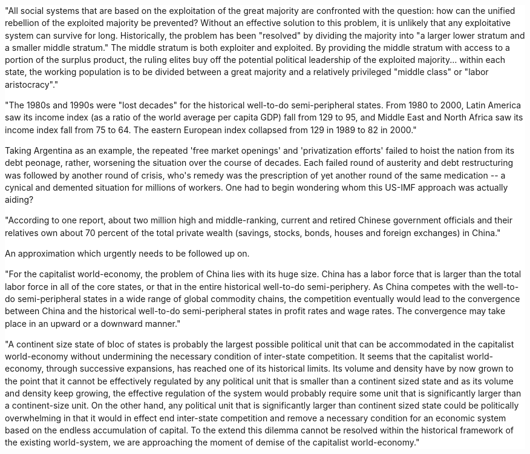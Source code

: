"All social systems that are based on the exploitation of the great majority are
confronted with the question: how can the unified rebellion of the exploited
majority be prevented? Without an effective solution to this problem, it is
unlikely that any exploitative system can survive for long. Historically, the
problem has been "resolved" by dividing the majority into "a larger lower stratum
and a smaller middle stratum." The middle stratum is both exploiter and
exploited. By providing the middle stratum with access to a portion of the
surplus product, the ruling elites buy off the potential political leadership of
the exploited majority... within each state, the working population is to be
divided between a great majority and a relatively privileged "middle class" or
"labor aristocracy"." 

"The 1980s and 1990s were "lost decades" for the historical well-to-do
semi-peripheral states. From 1980 to 2000, Latin America saw its income index
(as a ratio of the world average per capita GDP) fall from 129 to 95, and Middle
East and North Africa saw its income index fall from 75 to 64. The eastern
European index collapsed from 129 in 1989 to 82 in 2000."

Taking Argentina as an example, the repeated 'free market openings' and
'privatization efforts' failed to hoist the nation from its debt peonage,
rather, worsening the situation over the course of decades. Each failed round of
austerity and debt restructuring was followed by another round of crisis, who's
remedy was the prescription of yet another round of the same medication -- a
cynical and demented situation for millions of workers. One had to begin
wondering whom this US-IMF approach was actually aiding? 

"According to one report, about two million high and middle-ranking, current and
retired Chinese government officials and their relatives own about 70 percent of
the total private wealth (savings, stocks, bonds, houses and foreign
exchanges) in China."    

An approximation which urgently needs to be followed up on.    

"For the capitalist world-economy, the problem of China lies with its huge size.
China has a labor force that is larger than the total labor force in all of the
core states, or that in the entire historical well-to-do semi-periphery. As
China competes with the well-to-do semi-peripheral states in a wide range of
global commodity chains, the competition eventually would lead to the
convergence between China and the historical well-to-do semi-peripheral states
in profit rates and wage rates. The convergence may take place in an upward or a
downward manner."    

"A continent size state of bloc of states is probably the largest possible
political unit that can be accommodated in the capitalist world-economy without
undermining the necessary condition of inter-state competition. It seems that
the capitalist world-economy, through successive expansions, has reached one of
its historical limits. Its volume and density have by now grown to the point
that it cannot be effectively regulated by any political unit that is smaller
than a continent sized state and as its volume and density keep growing, the
effective regulation of the system would probably require some unit that is
significantly larger than a continent-size unit. On the other hand, any
political unit that is significantly larger than continent sized state could be
politically overwhelming in that it would in effect end inter-state competition
and remove a necessary condition for an economic system based on the endless
accumulation of capital. To the extend this dilemma cannot be resolved within
the historical framework of the existing world-system, we are approaching the
moment of demise of the capitalist world-economy."    

